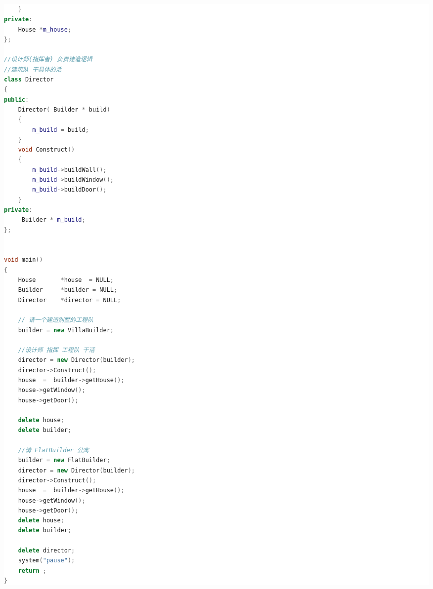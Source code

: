```c++
	}
private:
	House *m_house;
};

//设计师(指挥者) 负责建造逻辑  
//建筑队 干具体的活
class Director 
{
public:
	Director( Builder * build)
	{
		m_build = build;
	}
	void Construct()
	{
		m_build->buildWall();
		m_build->buildWindow();
		m_build->buildDoor();
	}
private:
	 Builder * m_build;
};


void main()
{
	House		*house  = NULL;
	Builder		*builder = NULL;
	Director	*director = NULL;

	// 请一个建造别墅的工程队
	builder = new VillaBuilder;

	//设计师 指挥 工程队 干活
	director = new Director(builder);
	director->Construct(); 
	house  =  builder->getHouse();
	house->getWindow();
	house->getDoor();

	delete house;
	delete builder;

	//请 FlatBuilder 公寓
	builder = new FlatBuilder;
	director = new Director(builder);
	director->Construct(); 
	house  =  builder->getHouse();
	house->getWindow();
	house->getDoor();
	delete house;
	delete builder;

	delete director;
	system("pause");
	return ;
}
```
